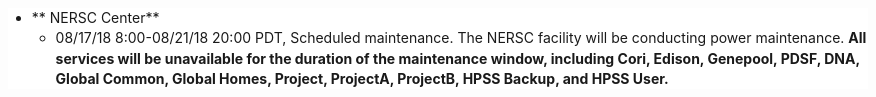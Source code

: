 - ** NERSC Center**
    - 08/17/18 8:00-08/21/18 20:00 PDT, Scheduled maintenance.
      The NERSC facility will be conducting power maintenance. **All
      services will be unavailable for the duration of the maintenance
      window, including Cori, Edison, Genepool, PDSF, DNA, Global Common,
      Global Homes, Project, ProjectA, ProjectB, HPSS Backup, and
      HPSS User.**

